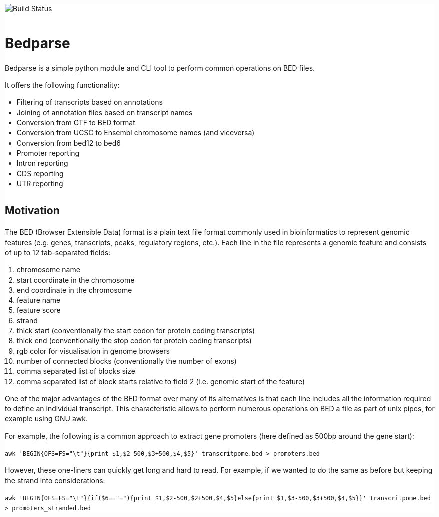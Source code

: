 [![Build Status](https://travis-ci.org/tleonardi/bedparse.svg?branch=master)](https://travis-ci.org/tleonardi/bedparse)

# Bedparse
Bedparse is a simple python module and CLI tool to perform common operations on BED files.

It offers the following functionality:
* Filtering of transcripts based on annotations
* Joining of annotation files based on transcript names
* Conversion from GTF to BED format
* Conversion from UCSC to Ensembl chromosome names (and viceversa)
* Conversion from bed12 to bed6
* Promoter reporting
* Intron reporting
* CDS reporting
* UTR reporting 

## Motivation
The BED (Browser Extensible Data) format is a plain text file format commonly used in bioinformatics to represent genomic features (e.g. genes, transcripts, peaks, regulatory regions, etc.). Each line in the file represents a genomic feature and consists of up to 12 tab-separated fields:
1. chromosome name
2. start coordinate in the chromosome
3. end coordinate in the chromosome
4. feature name
5. feature score
6. strand
7. thick start (conventionally the start codon for protein coding transcripts)
8. thick end (conventionally the stop codon for protein coding transcripts)
9. rgb color for visualisation in genome browsers
10. number of connected blocks (conventionally the number of exons)
11. comma separated list of blocks size
12. comma separated list of block starts relative to field 2 (i.e. genomic start of the feature)

One of the major advantages of the BED format over many of its alternatives is that each line includes all the information required to define an individual transcript. This characteristic allows to perform numerous operations on BED a file as part of unix pipes, for example using GNU awk.

For example, the following is a common approach to extract gene promoters (here defined as 500bp around the gene start):

```
awk 'BEGIN{OFS=FS="\t"}{print $1,$2-500,$3+500,$4,$5}' transcritpome.bed > promoters.bed
```

However, these one-liners can quickly get long and hard to read. For example, if we wanted to do the same as before but keeping the strand into considerations:

```
awk 'BEGIN{OFS=FS="\t"}{if($6=="+"){print $1,$2-500,$2+500,$4,$5}else{print $1,$3-500,$3+500,$4,$5}}' transcritpome.bed > promoters_stranded.bed
```
